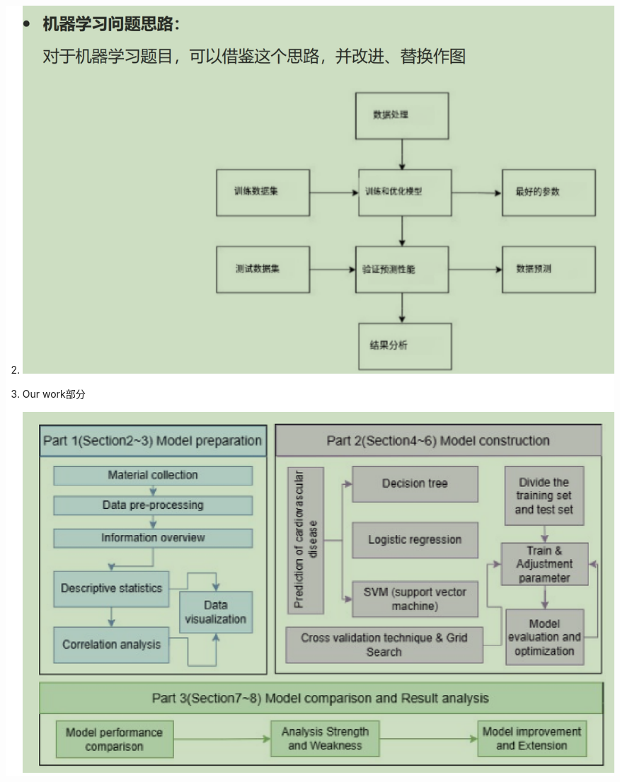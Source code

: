 2. ![image-20240124192419004](总结.assets/image-20240124192419004.png)

3. Our  work部分

   ![image-20240124192436228](总结.assets/image-20240124192436228.png)

